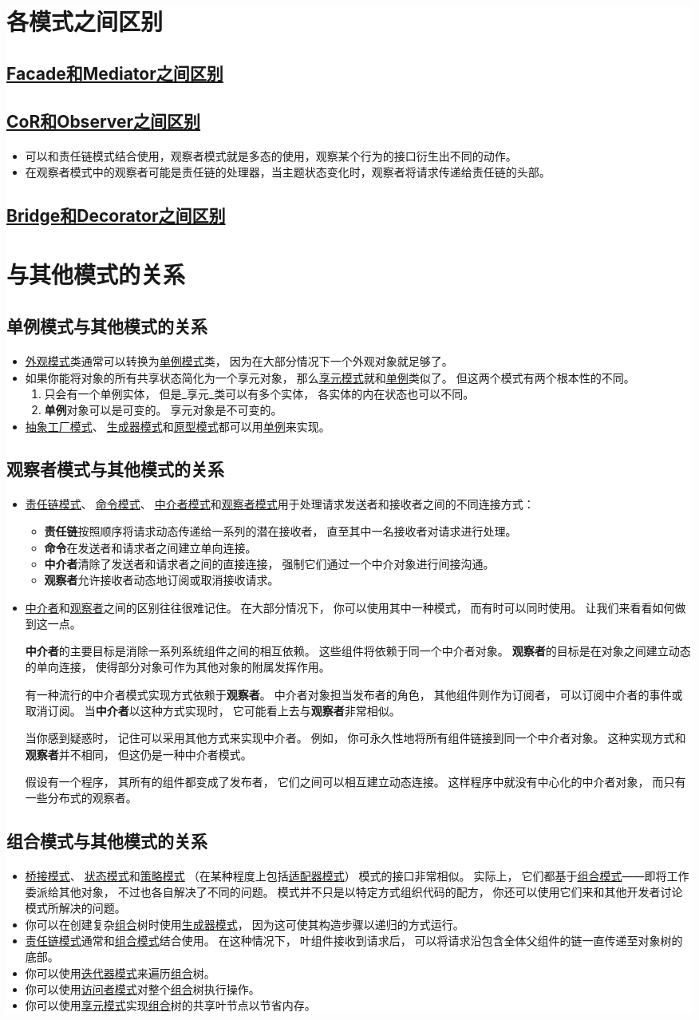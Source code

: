 # 各模式之间区别
## [Facade和Mediator之间区别](门面和调停者之间区别.md)

## [CoR和Observer之间区别](观察者和责任链之间区别.md)
* 可以和责任链模式结合使用，观察者模式就是多态的使用，观察某个行为的接口衍生出不同的动作。
* 在观察者模式中的观察者可能是责任链的处理器，当主题状态变化时，观察者将请求传递给责任链的头部。
## [Bridge和Decorator之间区别](桥接和装饰者之间区别.md)

# 与其他模式的关系

## 单例模式与其他模式的关系
- [外观模式](https://refactoringguru.cn/design-patterns/facade)类通常可以转换为[单例模式](https://refactoringguru.cn/design-patterns/singleton)类， 因为在大部分情况下一个外观对象就足够了。
- 如果你能将对象的所有共享状态简化为一个享元对象， 那么[享元模式](https://refactoringguru.cn/design-patterns/flyweight)就和[单例](https://refactoringguru.cn/design-patterns/singleton)类似了。 但这两个模式有两个根本性的不同。
    1. 只会有一个单例实体， 但是_享元_类可以有多个实体， 各实体的内在状态也可以不同。
    2. **单例**对象可以是可变的。 享元对象是不可变的。
- [抽象工厂模式](https://refactoringguru.cn/design-patterns/abstract-factory)、 [生成器模式](https://refactoringguru.cn/design-patterns/builder)和[原型模式](https://refactoringguru.cn/design-patterns/prototype)都可以用[单例](https://refactoringguru.cn/design-patterns/singleton)来实现。

## 观察者模式与其他模式的关系
- [责任链模式](https://refactoringguru.cn/design-patterns/chain-of-responsibility)、 [命令模式](https://refactoringguru.cn/design-patterns/command)、 [中介者模式](https://refactoringguru.cn/design-patterns/mediator)和[观察者模式](https://refactoringguru.cn/design-patterns/observer)用于处理请求发送者和接收者之间的不同连接方式：

   - **责任链**按照顺序将请求动态传递给一系列的潜在接收者， 直至其中一名接收者对请求进行处理。
   - **命令**在发送者和请求者之间建立单向连接。
   - **中介者**清除了发送者和请求者之间的直接连接， 强制它们通过一个中介对象进行间接沟通。
   - **观察者**允许接收者动态地订阅或取消接收请求。
- [中介者](https://refactoringguru.cn/design-patterns/mediator)和[观察者](https://refactoringguru.cn/design-patterns/observer)之间的区别往往很难记住。 在大部分情况下， 你可以使用其中一种模式， 而有时可以同时使用。 让我们来看看如何做到这一点。
  
   **中介者**的主要目标是消除一系列系统组件之间的相互依赖。 这些组件将依赖于同一个中介者对象。 **观察者**的目标是在对象之间建立动态的单向连接， 使得部分对象可作为其他对象的附属发挥作用。
   
   有一种流行的中介者模式实现方式依赖于**观察者**。 中介者对象担当发布者的角色， 其他组件则作为订阅者， 可以订阅中介者的事件或取消订阅。 当**中介者**以这种方式实现时， 它可能看上去与**观察者**非常相似。
   
   当你感到疑惑时， 记住可以采用其他方式来实现中介者。 例如， 你可永久性地将所有组件链接到同一个中介者对象。 这种实现方式和**观察者**并不相同， 但这仍是一种中介者模式。
   
   假设有一个程序， 其所有的组件都变成了发布者， 它们之间可以相互建立动态连接。 这样程序中就没有中心化的中介者对象， 而只有一些分布式的观察者。

## 组合模式与其他模式的关系

- [桥接模式](https://refactoringguru.cn/design-patterns/bridge)、 [状态模式](https://refactoringguru.cn/design-patterns/state)和[策略模式](https://refactoringguru.cn/design-patterns/strategy) （在某种程度上包括[适配器模式](https://refactoringguru.cn/design-patterns/adapter)） 模式的接口非常相似。 实际上， 它们都基于[组合模式](https://refactoringguru.cn/design-patterns/composite)——即将工作委派给其他对象， 不过也各自解决了不同的问题。 模式并不只是以特定方式组织代码的配方， 你还可以使用它们来和其他开发者讨论模式所解决的问题。 
- 你可以在创建复杂[组合](https://refactoringguru.cn/design-patterns/composite)树时使用[生成器模式](https://refactoringguru.cn/design-patterns/builder)， 因为这可使其构造步骤以递归的方式运行。 
- [责任链模式](https://refactoringguru.cn/design-patterns/chain-of-responsibility)通常和[组合模式](https://refactoringguru.cn/design-patterns/composite)结合使用。 在这种情况下， 叶组件接收到请求后， 可以将请求沿包含全体父组件的链一直传递至对象树的底部。
- 你可以使用[迭代器模式](https://refactoringguru.cn/design-patterns/iterator)来遍历[组合](https://refactoringguru.cn/design-patterns/composite)树。
- 你可以使用[访问者模式](https://refactoringguru.cn/design-patterns/visitor)对整个[组合](https://refactoringguru.cn/design-patterns/composite)树执行操作。    
- 你可以使用[享元模式](https://refactoringguru.cn/design-patterns/flyweight)实现[组合](https://refactoringguru.cn/design-patterns/composite)树的共享叶节点以节省内存。 